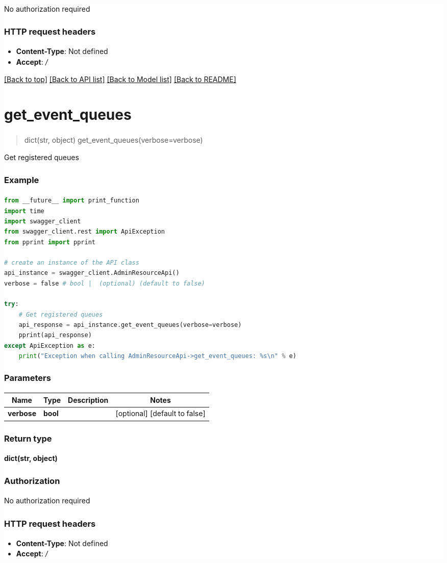 No authorization required

### HTTP request headers

 - **Content-Type**: Not defined
 - **Accept**: */*

[[Back to top]](#) [[Back to API list]](../README.md#documentation-for-api-endpoints) [[Back to Model list]](../README.md#documentation-for-models) [[Back to README]](../README.md)

# **get_event_queues**
> dict(str, object) get_event_queues(verbose=verbose)

Get registered queues

### Example
```python
from __future__ import print_function
import time
import swagger_client
from swagger_client.rest import ApiException
from pprint import pprint

# create an instance of the API class
api_instance = swagger_client.AdminResourceApi()
verbose = false # bool |  (optional) (default to false)

try:
    # Get registered queues
    api_response = api_instance.get_event_queues(verbose=verbose)
    pprint(api_response)
except ApiException as e:
    print("Exception when calling AdminResourceApi->get_event_queues: %s\n" % e)
```

### Parameters

Name | Type | Description  | Notes
------------- | ------------- | ------------- | -------------
 **verbose** | **bool**|  | [optional] [default to false]

### Return type

**dict(str, object)**

### Authorization

No authorization required

### HTTP request headers

 - **Content-Type**: Not defined
 - **Accept**: */*
